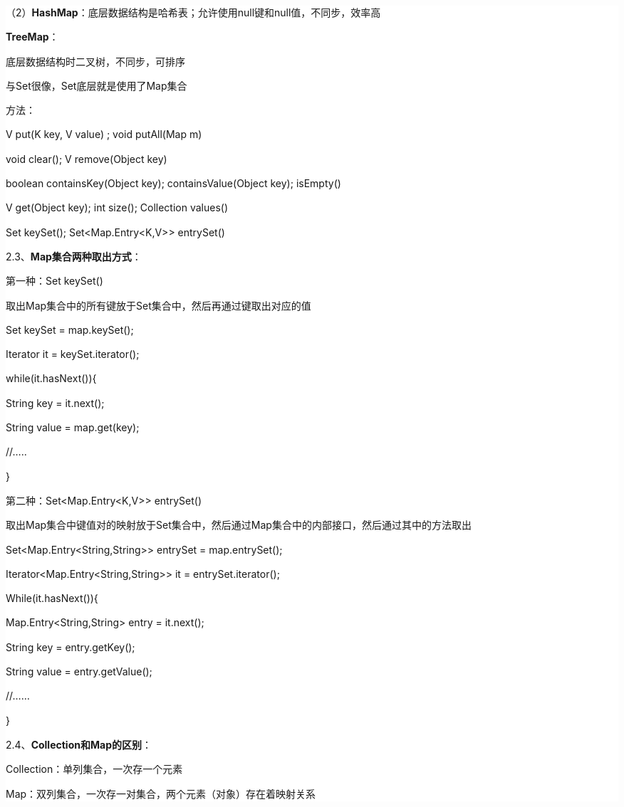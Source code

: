 （2）**HashMap**：底层数据结构是哈希表；允许使用null键和null值，不同步，效率高

**TreeMap**：

底层数据结构时二叉树，不同步，可排序

与Set很像，Set底层就是使用了Map集合

方法：

V put(K key, V value) ; void putAll(Map m)

void clear(); V remove(Object key)

boolean containsKey(Object key); containsValue(Object key); isEmpty()

V get(Object key); int size(); Collection<V> values()

Set<K> keySet(); Set<Map.Entry<K,V>> entrySet()

2.3、**Map集合两种取出方式**：

第一种：Set<K> keySet()

取出Map集合中的所有键放于Set集合中，然后再通过键取出对应的值

Set<String> keySet = map.keySet();

Iterator<String> it = keySet.iterator();

while(it.hasNext()){

String key = it.next();

String value = map.get(key);

//…..

}

第二种：Set<Map.Entry<K,V>> entrySet()

取出Map集合中键值对的映射放于Set集合中，然后通过Map集合中的内部接口，然后通过其中的方法取出

Set<Map.Entry<String,String>> entrySet = map.entrySet();

Iterator<Map.Entry<String,String>> it = entrySet.iterator();

While(it.hasNext()){

Map.Entry<String,String> entry = it.next();

String key = entry.getKey();

String value = entry.getValue();

//……

}

2.4、**Collection和Map的区别**：

Collection：单列集合，一次存一个元素

Map：双列集合，一次存一对集合，两个元素（对象）存在着映射关系
